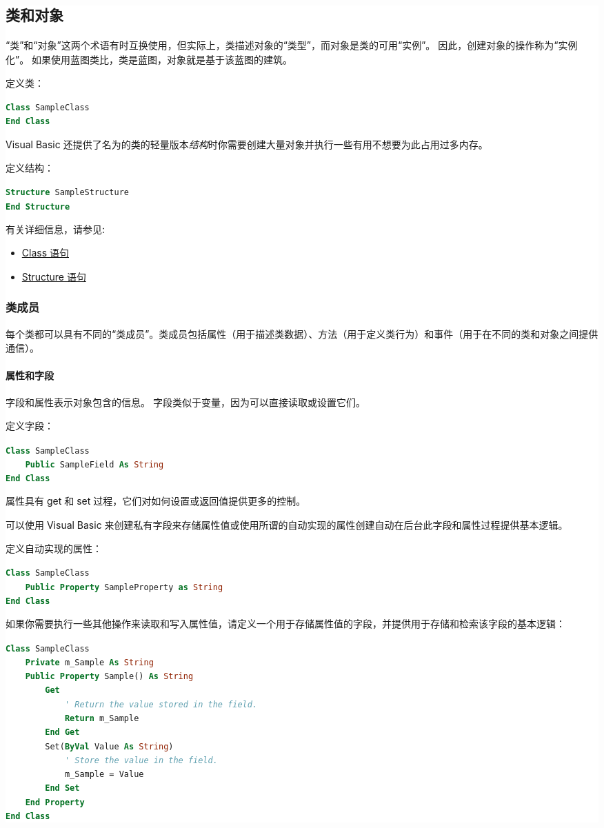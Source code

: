 ## <a name="classes-and-objects"></a>类和对象  
“类”和“对象”这两个术语有时互换使用，但实际上，类描述对象的“类型”，而对象是类的可用“实例”。 因此，创建对象的操作称为“实例化”。 如果使用蓝图类比，类是蓝图，对象就是基于该蓝图的建筑。

定义类：

```vb  
Class SampleClass
End Class
```

Visual Basic 还提供了名为的类的轻量版本*结构*时你需要创建大量对象并执行一些有用不想要为此占用过多内存。

定义结构：  

```vb
Structure SampleStructure
End Structure
```

有关详细信息，请参见:

- [Class 语句](../../../visual-basic/language-reference/statements/class-statement.md)

- [Structure 语句](../../../visual-basic/language-reference/statements/structure-statement.md)

### <a name="class-members"></a>类成员
每个类都可以具有不同的“类成员”。类成员包括属性（用于描述类数据）、方法（用于定义类行为）和事件（用于在不同的类和对象之间提供通信）。

#### <a name="properties-and-fields"></a>属性和字段
字段和属性表示对象包含的信息。 字段类似于变量，因为可以直接读取或设置它们。

定义字段：

```vb
Class SampleClass
    Public SampleField As String
End Class
```

属性具有 get 和 set 过程，它们对如何设置或返回值提供更多的控制。

可以使用 Visual Basic 来创建私有字段来存储属性值或使用所谓的自动实现的属性创建自动在后台此字段和属性过程提供基本逻辑。

定义自动实现的属性：

```vb
Class SampleClass
    Public Property SampleProperty as String
End Class
```

如果你需要执行一些其他操作来读取和写入属性值，请定义一个用于存储属性值的字段，并提供用于存储和检索该字段的基本逻辑：

```vb
Class SampleClass
    Private m_Sample As String
    Public Property Sample() As String
        Get
            ' Return the value stored in the field.
            Return m_Sample
        End Get
        Set(ByVal Value As String)
            ' Store the value in the field.
            m_Sample = Value
        End Set
    End Property
End Class
```
